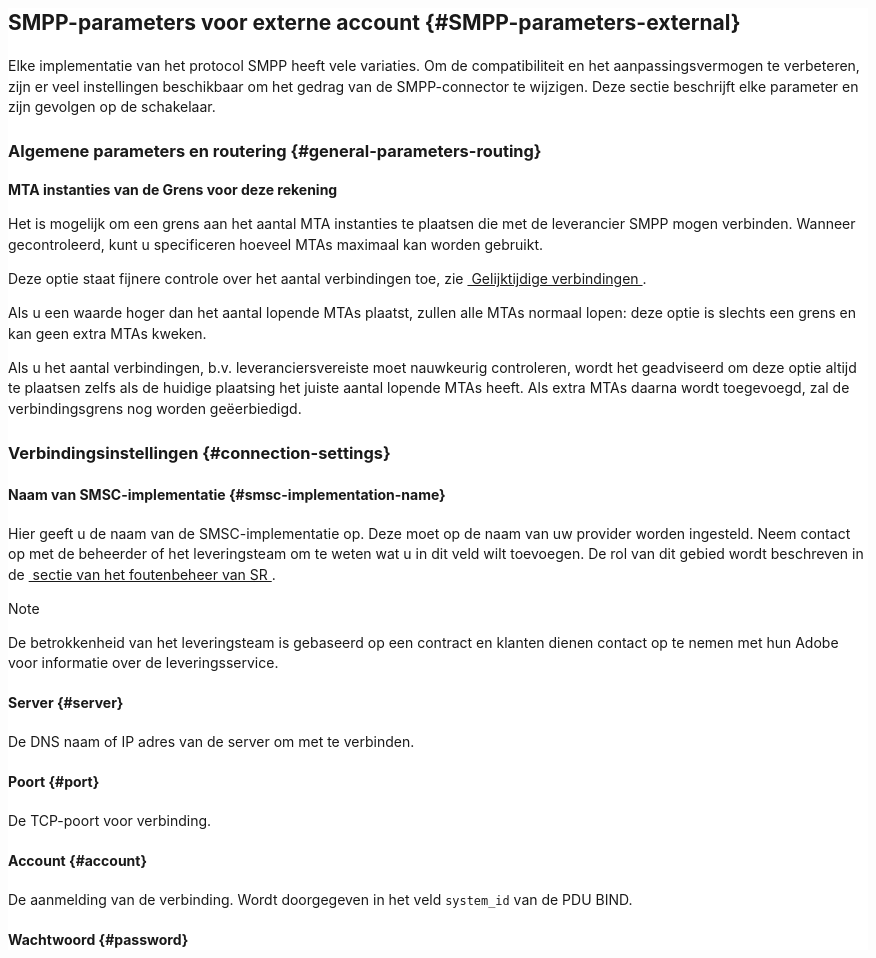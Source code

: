 ## SMPP-parameters voor externe account {#SMPP-parameters-external}

Elke implementatie van het protocol SMPP heeft vele variaties. Om de compatibiliteit en het aanpassingsvermogen te verbeteren, zijn er veel instellingen beschikbaar om het gedrag van de SMPP-connector te wijzigen. Deze sectie beschrijft elke parameter en zijn gevolgen op de schakelaar.

### Algemene parameters en routering {#general-parameters-routing}

**MTA instanties van de Grens voor deze rekening**

Het is mogelijk om een grens aan het aantal MTA instanties te plaatsen die met de leverancier SMPP mogen verbinden. Wanneer gecontroleerd, kunt u specificeren hoeveel MTAs maximaal kan worden gebruikt.

Deze optie staat fijnere controle over het aantal verbindingen toe, zie [&#x200B; Gelijktijdige verbindingen &#x200B;](sms-protocol.md#connection-settings).

Als u een waarde hoger dan het aantal lopende MTAs plaatst, zullen alle MTAs normaal lopen: deze optie is slechts een grens en kan geen extra MTAs kweken.

Als u het aantal verbindingen, b.v. leveranciersvereiste moet nauwkeurig controleren, wordt het geadviseerd om deze optie altijd te plaatsen zelfs als de huidige plaatsing het juiste aantal lopende MTAs heeft. Als extra MTAs daarna wordt toegevoegd, zal de verbindingsgrens nog worden geëerbiedigd.

### Verbindingsinstellingen {#connection-settings}

#### Naam van SMSC-implementatie {#smsc-implementation-name}

Hier geeft u de naam van de SMSC-implementatie op. Deze moet op de naam van uw provider worden ingesteld. Neem contact op met de beheerder of het leveringsteam om te weten wat u in dit veld wilt toevoegen. De rol van dit gebied wordt beschreven in de [&#x200B; sectie van het foutenbeheer van SR &#x200B;](sms-protocol.md#sr-error-management).

>[!NOTE]
>
>De betrokkenheid van het leveringsteam is gebaseerd op een contract en klanten dienen contact op te nemen met hun Adobe voor informatie over de leveringsservice.

#### Server {#server}

De DNS naam of IP adres van de server om met te verbinden.

#### Poort {#port}

De TCP-poort voor verbinding.

#### Account {#account}

De aanmelding van de verbinding. Wordt doorgegeven in het veld `system_id` van de PDU BIND.

#### Wachtwoord {#password}
